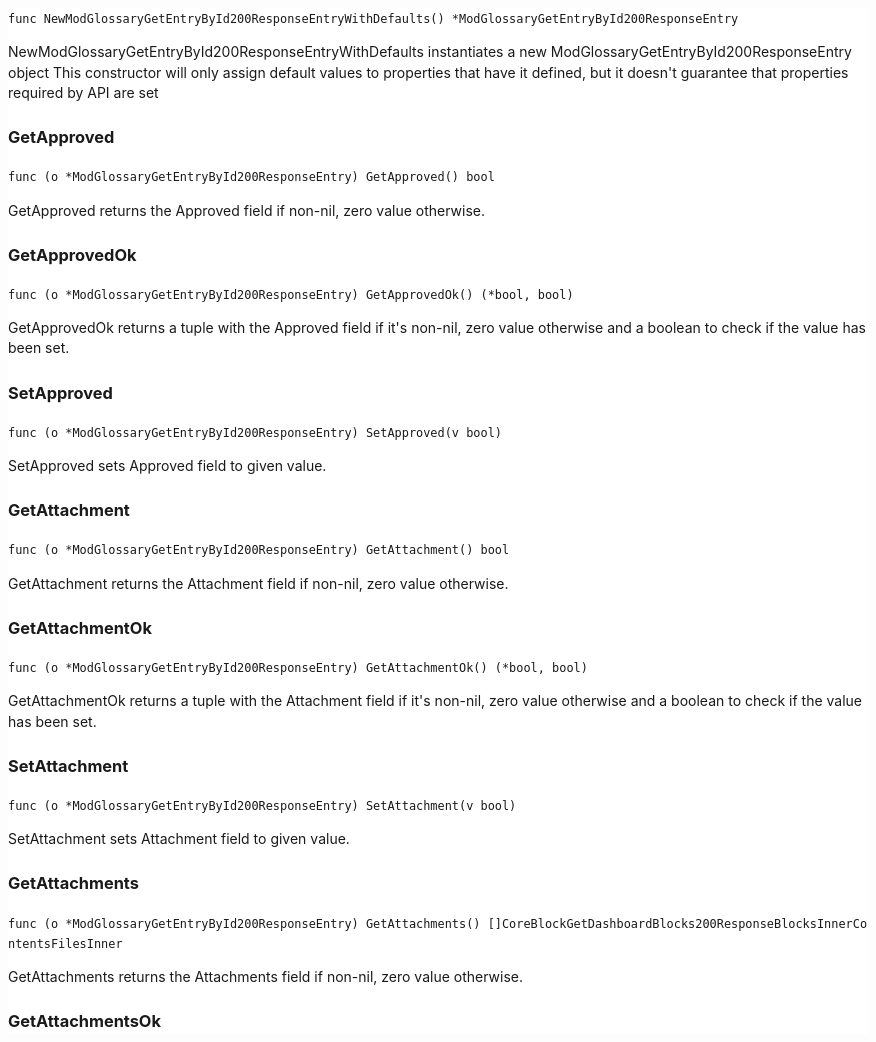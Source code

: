 `func NewModGlossaryGetEntryById200ResponseEntryWithDefaults() *ModGlossaryGetEntryById200ResponseEntry`

NewModGlossaryGetEntryById200ResponseEntryWithDefaults instantiates a new ModGlossaryGetEntryById200ResponseEntry object
This constructor will only assign default values to properties that have it defined,
but it doesn't guarantee that properties required by API are set

### GetApproved

`func (o *ModGlossaryGetEntryById200ResponseEntry) GetApproved() bool`

GetApproved returns the Approved field if non-nil, zero value otherwise.

### GetApprovedOk

`func (o *ModGlossaryGetEntryById200ResponseEntry) GetApprovedOk() (*bool, bool)`

GetApprovedOk returns a tuple with the Approved field if it's non-nil, zero value otherwise
and a boolean to check if the value has been set.

### SetApproved

`func (o *ModGlossaryGetEntryById200ResponseEntry) SetApproved(v bool)`

SetApproved sets Approved field to given value.


### GetAttachment

`func (o *ModGlossaryGetEntryById200ResponseEntry) GetAttachment() bool`

GetAttachment returns the Attachment field if non-nil, zero value otherwise.

### GetAttachmentOk

`func (o *ModGlossaryGetEntryById200ResponseEntry) GetAttachmentOk() (*bool, bool)`

GetAttachmentOk returns a tuple with the Attachment field if it's non-nil, zero value otherwise
and a boolean to check if the value has been set.

### SetAttachment

`func (o *ModGlossaryGetEntryById200ResponseEntry) SetAttachment(v bool)`

SetAttachment sets Attachment field to given value.


### GetAttachments

`func (o *ModGlossaryGetEntryById200ResponseEntry) GetAttachments() []CoreBlockGetDashboardBlocks200ResponseBlocksInnerContentsFilesInner`

GetAttachments returns the Attachments field if non-nil, zero value otherwise.

### GetAttachmentsOk
